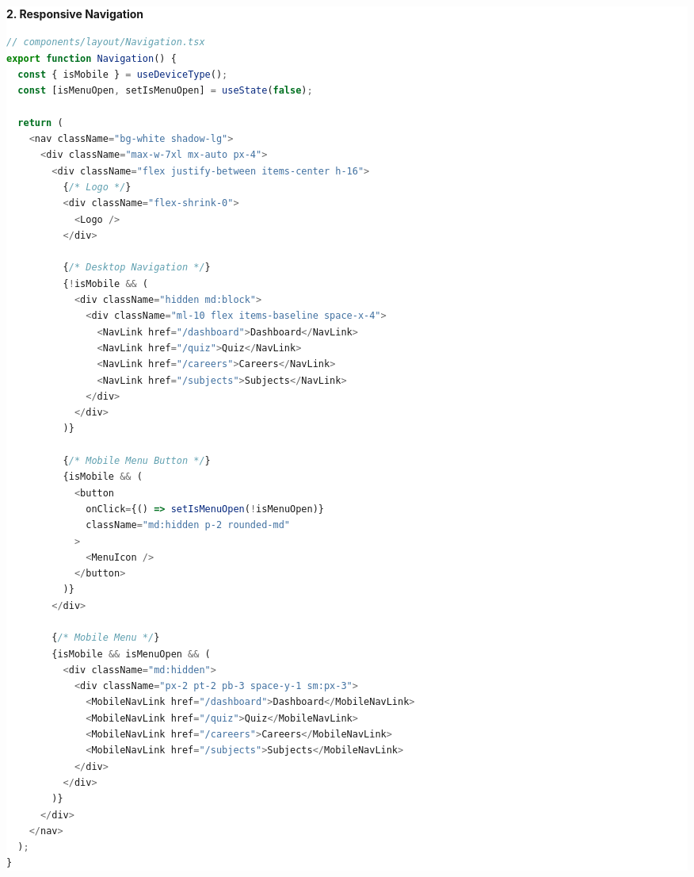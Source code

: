 **2. Responsive Navigation**
```typescript
// components/layout/Navigation.tsx
export function Navigation() {
  const { isMobile } = useDeviceType();
  const [isMenuOpen, setIsMenuOpen] = useState(false);

  return (
    <nav className="bg-white shadow-lg">
      <div className="max-w-7xl mx-auto px-4">
        <div className="flex justify-between items-center h-16">
          {/* Logo */}
          <div className="flex-shrink-0">
            <Logo />
          </div>

          {/* Desktop Navigation */}
          {!isMobile && (
            <div className="hidden md:block">
              <div className="ml-10 flex items-baseline space-x-4">
                <NavLink href="/dashboard">Dashboard</NavLink>
                <NavLink href="/quiz">Quiz</NavLink>
                <NavLink href="/careers">Careers</NavLink>
                <NavLink href="/subjects">Subjects</NavLink>
              </div>
            </div>
          )}

          {/* Mobile Menu Button */}
          {isMobile && (
            <button
              onClick={() => setIsMenuOpen(!isMenuOpen)}
              className="md:hidden p-2 rounded-md"
            >
              <MenuIcon />
            </button>
          )}
        </div>

        {/* Mobile Menu */}
        {isMobile && isMenuOpen && (
          <div className="md:hidden">
            <div className="px-2 pt-2 pb-3 space-y-1 sm:px-3">
              <MobileNavLink href="/dashboard">Dashboard</MobileNavLink>
              <MobileNavLink href="/quiz">Quiz</MobileNavLink>
              <MobileNavLink href="/careers">Careers</MobileNavLink>
              <MobileNavLink href="/subjects">Subjects</MobileNavLink>
            </div>
          </div>
        )}
      </div>
    </nav>
  );
}
```
